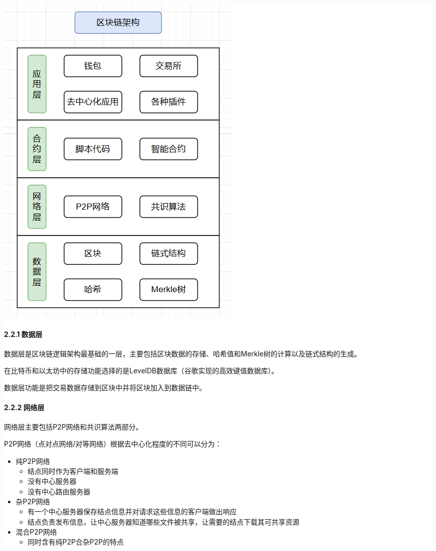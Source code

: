 ![2024-12-23-05-27-49.png](./images/2024-12-23-05-27-49.png)

#### 2.2.1 数据层
数据层是区块链逻辑架构最基础的一层，主要包括区块数据的存储、哈希值和Merkle树的计算以及链式结构的生成。

在比特币和以太坊中的存储功能选择的是LevelDB数据库（谷歌实现的高效键值数据库）。

数据层功能是把交易数据存储到区块中并将区块加入到数据链中。

#### 2.2.2 网络层
网络层主要包括P2P网络和共识算法两部分。

P2P网络（点对点网络/对等网络）根据去中心化程度的不同可以分为：
- 纯P2P网络
    - 结点同时作为客户端和服务端
    - 没有中心服务器
    - 没有中心路由服务器
- 杂P2P网络
    - 有一个中心服务器保存结点信息并对请求这些信息的客户端做出响应
    - 结点负责发布信息，让中心服务器知道哪些文件被共享，让需要的结点下载其可共享资源
- 混合P2P网络
    - 同时含有纯P2P合杂P2P的特点
